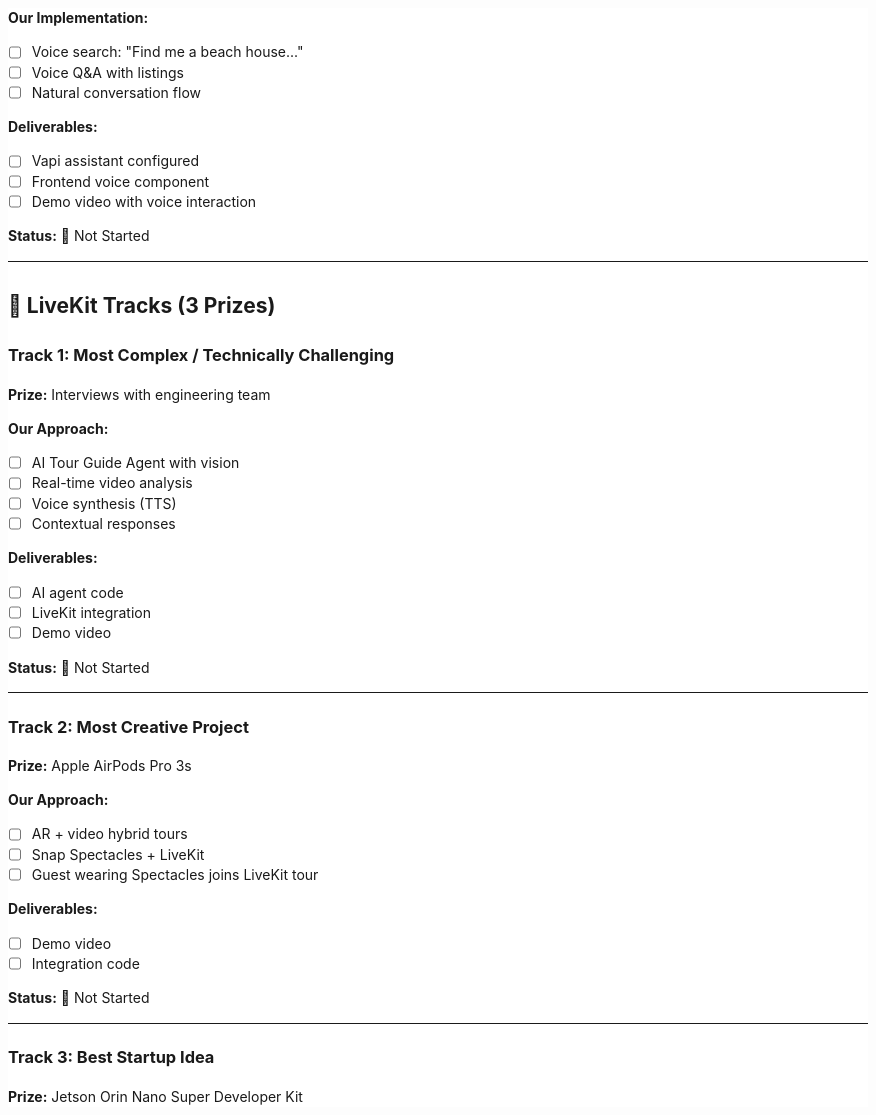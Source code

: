 **Our Implementation:**
- [ ] Voice search: "Find me a beach house..."
- [ ] Voice Q&A with listings
- [ ] Natural conversation flow

**Deliverables:**
- [ ] Vapi assistant configured
- [ ] Frontend voice component
- [ ] Demo video with voice interaction

**Status:** 🔴 Not Started

---

## 🎥 LiveKit Tracks (3 Prizes)

### Track 1: Most Complex / Technically Challenging

**Prize:** Interviews with engineering team

**Our Approach:**
- [ ] AI Tour Guide Agent with vision
- [ ] Real-time video analysis
- [ ] Voice synthesis (TTS)
- [ ] Contextual responses

**Deliverables:**
- [ ] AI agent code
- [ ] LiveKit integration
- [ ] Demo video

**Status:** 🔴 Not Started

---

### Track 2: Most Creative Project

**Prize:** Apple AirPods Pro 3s

**Our Approach:**
- [ ] AR + video hybrid tours
- [ ] Snap Spectacles + LiveKit
- [ ] Guest wearing Spectacles joins LiveKit tour

**Deliverables:**
- [ ] Demo video
- [ ] Integration code

**Status:** 🔴 Not Started

---

### Track 3: Best Startup Idea

**Prize:** Jetson Orin Nano Super Developer Kit
